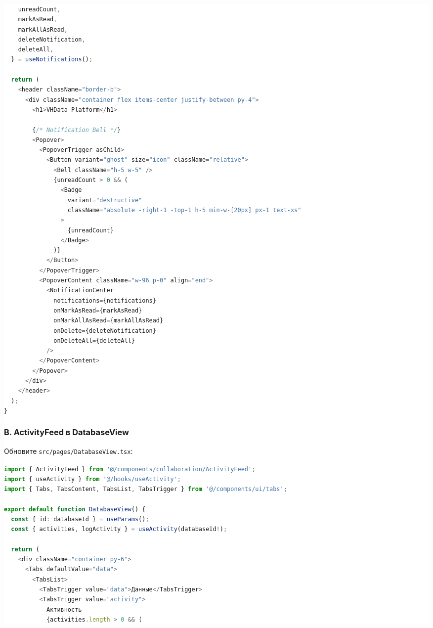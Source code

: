 ```typescript
    unreadCount,
    markAsRead,
    markAllAsRead,
    deleteNotification,
    deleteAll,
  } = useNotifications();

  return (
    <header className="border-b">
      <div className="container flex items-center justify-between py-4">
        <h1>VHData Platform</h1>
        
        {/* Notification Bell */}
        <Popover>
          <PopoverTrigger asChild>
            <Button variant="ghost" size="icon" className="relative">
              <Bell className="h-5 w-5" />
              {unreadCount > 0 && (
                <Badge
                  variant="destructive"
                  className="absolute -right-1 -top-1 h-5 min-w-[20px] px-1 text-xs"
                >
                  {unreadCount}
                </Badge>
              )}
            </Button>
          </PopoverTrigger>
          <PopoverContent className="w-96 p-0" align="end">
            <NotificationCenter
              notifications={notifications}
              onMarkAsRead={markAsRead}
              onMarkAllAsRead={markAllAsRead}
              onDelete={deleteNotification}
              onDeleteAll={deleteAll}
            />
          </PopoverContent>
        </Popover>
      </div>
    </header>
  );
}
```

### B. ActivityFeed в DatabaseView

Обновите `src/pages/DatabaseView.tsx`:

```typescript
import { ActivityFeed } from '@/components/collaboration/ActivityFeed';
import { useActivity } from '@/hooks/useActivity';
import { Tabs, TabsContent, TabsList, TabsTrigger } from '@/components/ui/tabs';

export default function DatabaseView() {
  const { id: databaseId } = useParams();
  const { activities, logActivity } = useActivity(databaseId!);

  return (
    <div className="container py-6">
      <Tabs defaultValue="data">
        <TabsList>
          <TabsTrigger value="data">Данные</TabsTrigger>
          <TabsTrigger value="activity">
            Активность
            {activities.length > 0 && (
```